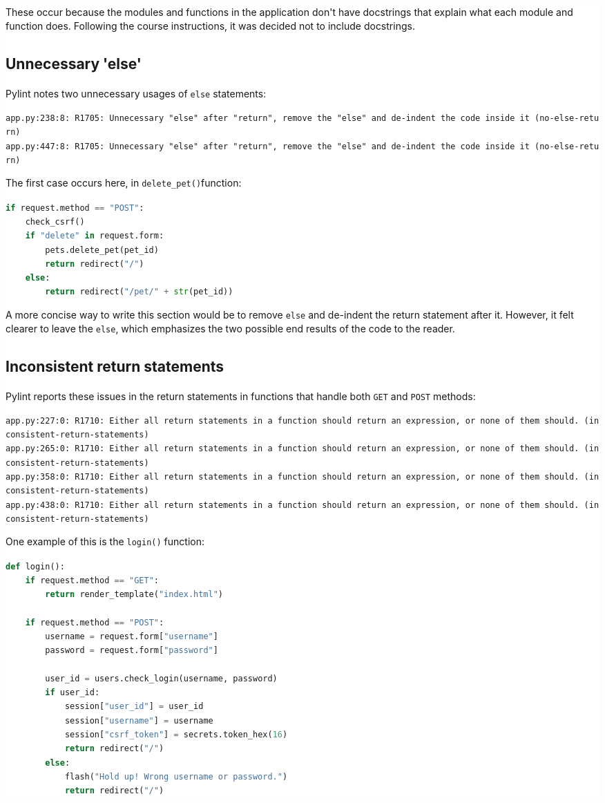 These occur because the modules and functions in the application don't have docstrings that explain what each module and function does. Following the course instructions, it was decided not to include docstrings.

## Unnecessary 'else'

Pylint notes two unnecessary usages of ```else``` statements:

```
app.py:238:8: R1705: Unnecessary "else" after "return", remove the "else" and de-indent the code inside it (no-else-return)
app.py:447:8: R1705: Unnecessary "else" after "return", remove the "else" and de-indent the code inside it (no-else-return)
```

The first case occurs here, in ```delete_pet()```function:

```python
if request.method == "POST":
    check_csrf()
    if "delete" in request.form:
        pets.delete_pet(pet_id)
        return redirect("/")
    else:
        return redirect("/pet/" + str(pet_id))
```

A more concise way to write this section would be to remove ```else``` and de-indent the return statement after it. However, it felt clearer to leave the ```else```, which emphasizes the two possible end results of the code to the reader.

## Inconsistent return statements

Pylint reports these issues in the return statements in functions that handle both ```GET``` and ```POST``` methods:

```
app.py:227:0: R1710: Either all return statements in a function should return an expression, or none of them should. (inconsistent-return-statements)
app.py:265:0: R1710: Either all return statements in a function should return an expression, or none of them should. (inconsistent-return-statements)
app.py:358:0: R1710: Either all return statements in a function should return an expression, or none of them should. (inconsistent-return-statements)
app.py:438:0: R1710: Either all return statements in a function should return an expression, or none of them should. (inconsistent-return-statements)
```

One example of this is the ```login()``` function:

```python
def login():
    if request.method == "GET":
        return render_template("index.html")

    if request.method == "POST":
        username = request.form["username"]
        password = request.form["password"]

        user_id = users.check_login(username, password)
        if user_id:
            session["user_id"] = user_id
            session["username"] = username
            session["csrf_token"] = secrets.token_hex(16)
            return redirect("/")
        else:
            flash("Hold up! Wrong username or password.")
            return redirect("/")
```